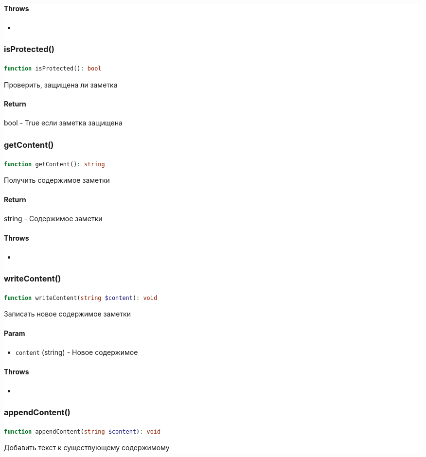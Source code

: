 #### Throws
- 


### isProtected()

```php
function isProtected(): bool
```

Проверить, защищена ли заметка



#### Return
bool - True если заметка защищена


### getContent()

```php
function getContent(): string
```

Получить содержимое заметки



#### Return
string - Содержимое заметки

#### Throws
- 


### writeContent()

```php
function writeContent(string $content): void
```

Записать новое содержимое заметки



#### Param
- `content` (string) - Новое содержимое

#### Throws
- 


### appendContent()

```php
function appendContent(string $content): void
```

Добавить текст к существующему содержимому
